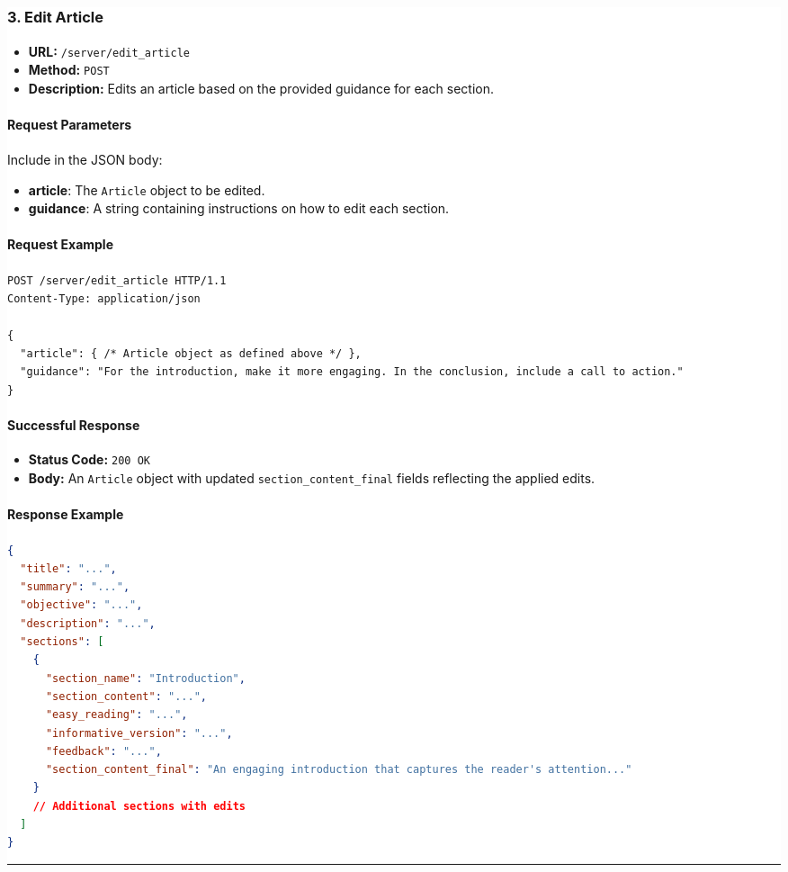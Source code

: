 
### 3. Edit Article

- **URL:** `/server/edit_article`
- **Method:** `POST`
- **Description:** Edits an article based on the provided guidance for each section.

#### Request Parameters

Include in the JSON body:

- **article**: The `Article` object to be edited.
- **guidance**: A string containing instructions on how to edit each section.

#### Request Example

```http
POST /server/edit_article HTTP/1.1
Content-Type: application/json

{
  "article": { /* Article object as defined above */ },
  "guidance": "For the introduction, make it more engaging. In the conclusion, include a call to action."
}
```

#### Successful Response

- **Status Code:** `200 OK`
- **Body:** An `Article` object with updated `section_content_final` fields reflecting the applied edits.

#### Response Example

```json
{
  "title": "...",
  "summary": "...",
  "objective": "...",
  "description": "...",
  "sections": [
    {
      "section_name": "Introduction",
      "section_content": "...",
      "easy_reading": "...",
      "informative_version": "...",
      "feedback": "...",
      "section_content_final": "An engaging introduction that captures the reader's attention..."
    }
    // Additional sections with edits
  ]
}
```

---
